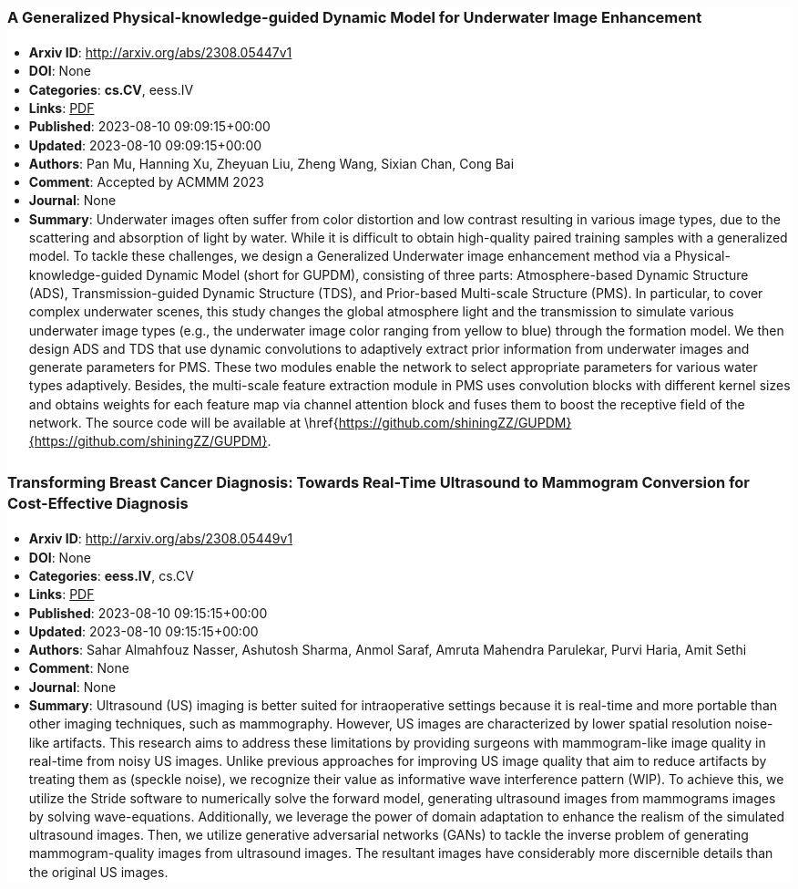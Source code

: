 

### A Generalized Physical-knowledge-guided Dynamic Model for Underwater Image Enhancement
- **Arxiv ID**: http://arxiv.org/abs/2308.05447v1
- **DOI**: None
- **Categories**: **cs.CV**, eess.IV
- **Links**: [PDF](http://arxiv.org/pdf/2308.05447v1)
- **Published**: 2023-08-10 09:09:15+00:00
- **Updated**: 2023-08-10 09:09:15+00:00
- **Authors**: Pan Mu, Hanning Xu, Zheyuan Liu, Zheng Wang, Sixian Chan, Cong Bai
- **Comment**: Accepted by ACMMM 2023
- **Journal**: None
- **Summary**: Underwater images often suffer from color distortion and low contrast resulting in various image types, due to the scattering and absorption of light by water. While it is difficult to obtain high-quality paired training samples with a generalized model. To tackle these challenges, we design a Generalized Underwater image enhancement method via a Physical-knowledge-guided Dynamic Model (short for GUPDM), consisting of three parts: Atmosphere-based Dynamic Structure (ADS), Transmission-guided Dynamic Structure (TDS), and Prior-based Multi-scale Structure (PMS). In particular, to cover complex underwater scenes, this study changes the global atmosphere light and the transmission to simulate various underwater image types (e.g., the underwater image color ranging from yellow to blue) through the formation model. We then design ADS and TDS that use dynamic convolutions to adaptively extract prior information from underwater images and generate parameters for PMS. These two modules enable the network to select appropriate parameters for various water types adaptively. Besides, the multi-scale feature extraction module in PMS uses convolution blocks with different kernel sizes and obtains weights for each feature map via channel attention block and fuses them to boost the receptive field of the network. The source code will be available at \href{https://github.com/shiningZZ/GUPDM}{https://github.com/shiningZZ/GUPDM}.



### Transforming Breast Cancer Diagnosis: Towards Real-Time Ultrasound to Mammogram Conversion for Cost-Effective Diagnosis
- **Arxiv ID**: http://arxiv.org/abs/2308.05449v1
- **DOI**: None
- **Categories**: **eess.IV**, cs.CV
- **Links**: [PDF](http://arxiv.org/pdf/2308.05449v1)
- **Published**: 2023-08-10 09:15:15+00:00
- **Updated**: 2023-08-10 09:15:15+00:00
- **Authors**: Sahar Almahfouz Nasser, Ashutosh Sharma, Anmol Saraf, Amruta Mahendra Parulekar, Purvi Haria, Amit Sethi
- **Comment**: None
- **Journal**: None
- **Summary**: Ultrasound (US) imaging is better suited for intraoperative settings because it is real-time and more portable than other imaging techniques, such as mammography. However, US images are characterized by lower spatial resolution noise-like artifacts. This research aims to address these limitations by providing surgeons with mammogram-like image quality in real-time from noisy US images. Unlike previous approaches for improving US image quality that aim to reduce artifacts by treating them as (speckle noise), we recognize their value as informative wave interference pattern (WIP). To achieve this, we utilize the Stride software to numerically solve the forward model, generating ultrasound images from mammograms images by solving wave-equations. Additionally, we leverage the power of domain adaptation to enhance the realism of the simulated ultrasound images. Then, we utilize generative adversarial networks (GANs) to tackle the inverse problem of generating mammogram-quality images from ultrasound images. The resultant images have considerably more discernible details than the original US images.
